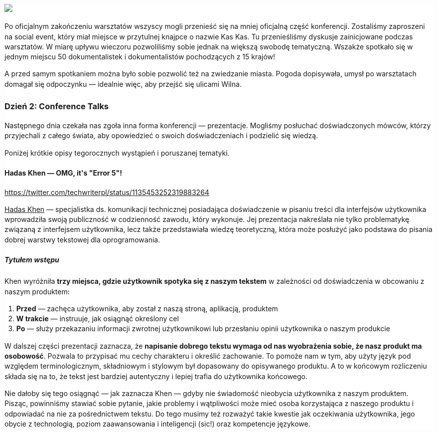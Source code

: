 ![](images/WTD_Wilno_2019_WritingDay-1024x576.jpg)

Po oficjalnym zakończeniu warsztatów wszyscy mogli przenieść się na mniej
oficjalną część konferencji. Zostaliśmy zaproszeni na social event, który miał
miejsce w przytulnej knajpce o nazwie Kas Kas. Tu przenieśliśmy dyskusje
zainicjowane podczas warsztatów. W miarę upływu wieczoru pozwoliliśmy sobie
jednak na większą swobodę tematyczną. Wszakże spotkało się w jednym miejscu 50
dokumentalistek i dokumentalistów pochodzących z 15 krajów!

A przed samym spotkaniem można było sobie pozwolić też na zwiedzanie miasta.
Pogoda dopisywała, umysł po warsztatach domagał się odpoczynku — idealnie więc,
aby przejść się ulicami Wilna.

### Dzień 2: Conference Talks

Następnego dnia czekała nas zgoła inna forma konferencji — prezentacje. Mogliśmy
posłuchać doświadczonych mówców, którzy przyjechali z całego świata, aby
opowiedzieć o swoich doświadczeniach i podzielić się wiedzą.

Poniżej krótkie opisy tegorocznych wystąpień i poruszanej tematyki.

#### Hadas Khen — OMG, it's "Error 5"!

https://twitter.com/techwriterpl/status/1135453252319883264

[Hadas Khen](https://www.writethedocs.org/conf/vilnius/2019/speakers/#speaker-vilnius-2019-hadas-khen)
— specjalistka ds. komunikacji technicznej posiadająca doświadczenie w pisaniu
treści dla interfejsów użytkownika wprowadziła swoją publiczność w codzienność
zawodu, który wykonuje. Jej prezentacja nakreślała nie tylko problematykę
związaną z interfejsem użytkownika, lecz także przedstawiała wiedzę teoretyczną,
która może posłużyć jako podstawa do pisania dobrej warstwy tekstowej dla
oprogramowania.

##### Tytułem wstępu

Khen wyróżniła **trzy miejsca, gdzie użytkownik spotyka się z naszym tekstem** w
zależności od doświadczenia w obcowaniu z naszym produktem:

1. **Przed** — zachęca użytkownika, aby został z naszą stroną, aplikacją,
   produktem
2. **W trakcie** — instruuje, jak osiągnąć określony cel
3. **Po** — służy przekazaniu informacji zwrotnej użytkownikowi lub przesłaniu
   opinii użytkownika o naszym produkcie

W dalszej części prezentacji zaznacza, że **napisanie dobrego tekstu wymaga od
nas wyobrażenia sobie, że nasz produkt ma osobowość**. Pozwala to przypisać mu
cechy charakteru i określić zachowanie. To pomoże nam w tym, aby użyty język pod
względem terminologicznym, składniowym i stylowym był dopasowany do opisywanego
produktu. A to w końcowym rozliczeniu składa się na to, że tekst jest bardziej
autentyczny i lepiej trafia do użytkownika końcowego.

Nie dałoby się tego osiągnąć — jak zaznacza Khen — gdyby nie świadomość
nieobycia użytkownika z naszym produktem. Pisząc, powinniśmy stawiać sobie
pytanie, jakie problemy i wątpliwości może mieć osoba korzystająca z naszego
produktu i odpowiadać na nie za pośrednictwem tekstu. Do tego musimy też
rozważyć takie kwestie jak oczekiwania użytkownika, jego obycie z technologią,
poziom zaawansowania i inteligencji (sic!) oraz kompetencje językowe.
